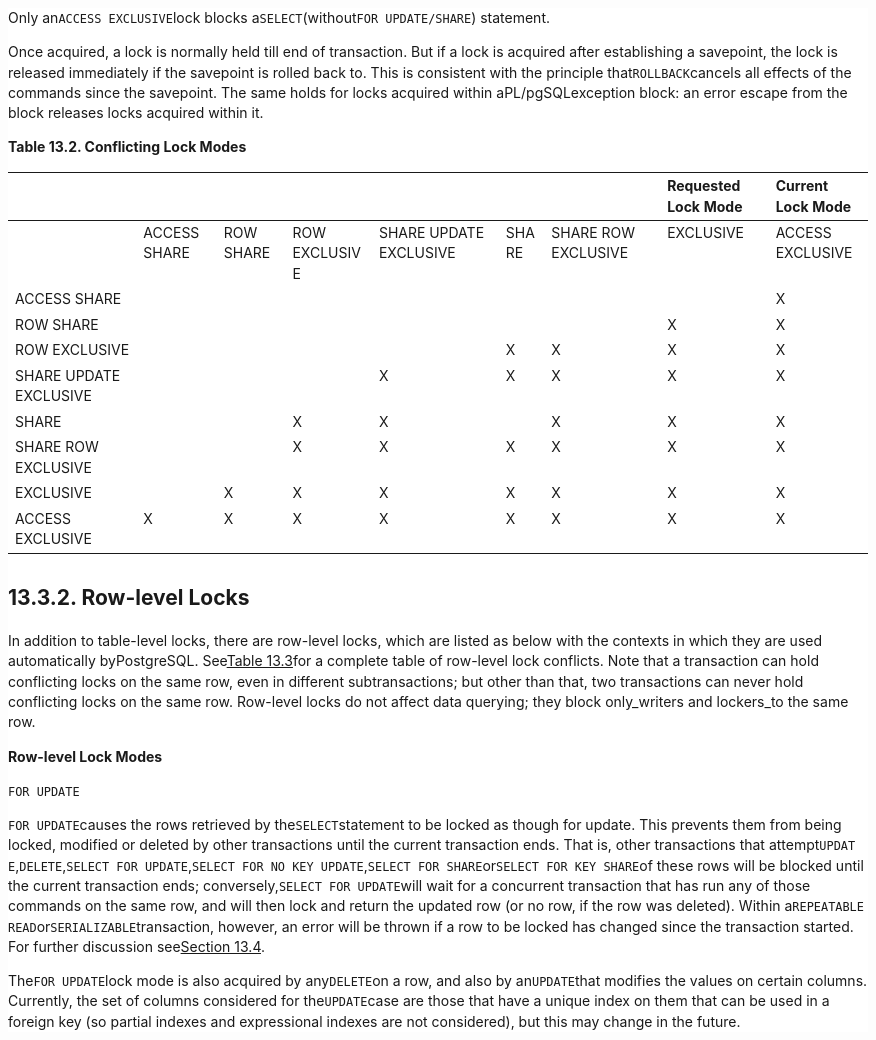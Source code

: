 Only an`ACCESS EXCLUSIVE`lock blocks a`SELECT`\(without`FOR UPDATE/SHARE`\) statement.

Once acquired, a lock is normally held till end of transaction. But if a lock is acquired after establishing a savepoint, the lock is released immediately if the savepoint is rolled back to. This is consistent with the principle that`ROLLBACK`cancels all effects of the commands since the savepoint. The same holds for locks acquired within aPL/pgSQLexception block: an error escape from the block releases locks acquired within it.

**Table 13.2. Conflicting Lock Modes**

|  |  |  |  |  |  |  | Requested Lock Mode | Current Lock Mode |
| :--- | :--- | :--- | :--- | :--- | :--- | :--- | :--- | :--- |
|  | ACCESS SHARE | ROW SHARE | ROW EXCLUSIVE | SHARE UPDATE EXCLUSIVE | SHARE | SHARE ROW EXCLUSIVE | EXCLUSIVE | ACCESS EXCLUSIVE |
| ACCESS SHARE |  |  |  |  |  |  |  | X |
| ROW SHARE |  |  |  |  |  |  | X | X |
| ROW EXCLUSIVE |  |  |  |  | X | X | X | X |
| SHARE UPDATE EXCLUSIVE |  |  |  | X | X | X | X | X |
| SHARE |  |  | X | X |  | X | X | X |
| SHARE ROW EXCLUSIVE |  |  | X | X | X | X | X | X |
| EXCLUSIVE |  | X | X | X | X | X | X | X |
| ACCESS EXCLUSIVE | X | X | X | X | X | X | X | X |

## 13.3.2. Row-level Locks

In addition to table-level locks, there are row-level locks, which are listed as below with the contexts in which they are used automatically byPostgreSQL. See[Table 13.3](https://www.postgresql.org/docs/10/static/explicit-locking.html#row-lock-compatibility)for a complete table of row-level lock conflicts. Note that a transaction can hold conflicting locks on the same row, even in different subtransactions; but other than that, two transactions can never hold conflicting locks on the same row. Row-level locks do not affect data querying; they block only\_writers and lockers\_to the same row.

**Row-level Lock Modes**

`FOR UPDATE`

`FOR UPDATE`causes the rows retrieved by the`SELECT`statement to be locked as though for update. This prevents them from being locked, modified or deleted by other transactions until the current transaction ends. That is, other transactions that attempt`UPDATE`,`DELETE`,`SELECT FOR UPDATE`,`SELECT FOR NO KEY UPDATE`,`SELECT FOR SHARE`or`SELECT FOR KEY SHARE`of these rows will be blocked until the current transaction ends; conversely,`SELECT FOR UPDATE`will wait for a concurrent transaction that has run any of those commands on the same row, and will then lock and return the updated row \(or no row, if the row was deleted\). Within a`REPEATABLE READ`or`SERIALIZABLE`transaction, however, an error will be thrown if a row to be locked has changed since the transaction started. For further discussion see[Section 13.4](https://www.postgresql.org/docs/10/static/applevel-consistency.html).

The`FOR UPDATE`lock mode is also acquired by any`DELETE`on a row, and also by an`UPDATE`that modifies the values on certain columns. Currently, the set of columns considered for the`UPDATE`case are those that have a unique index on them that can be used in a foreign key \(so partial indexes and expressional indexes are not considered\), but this may change in the future.
